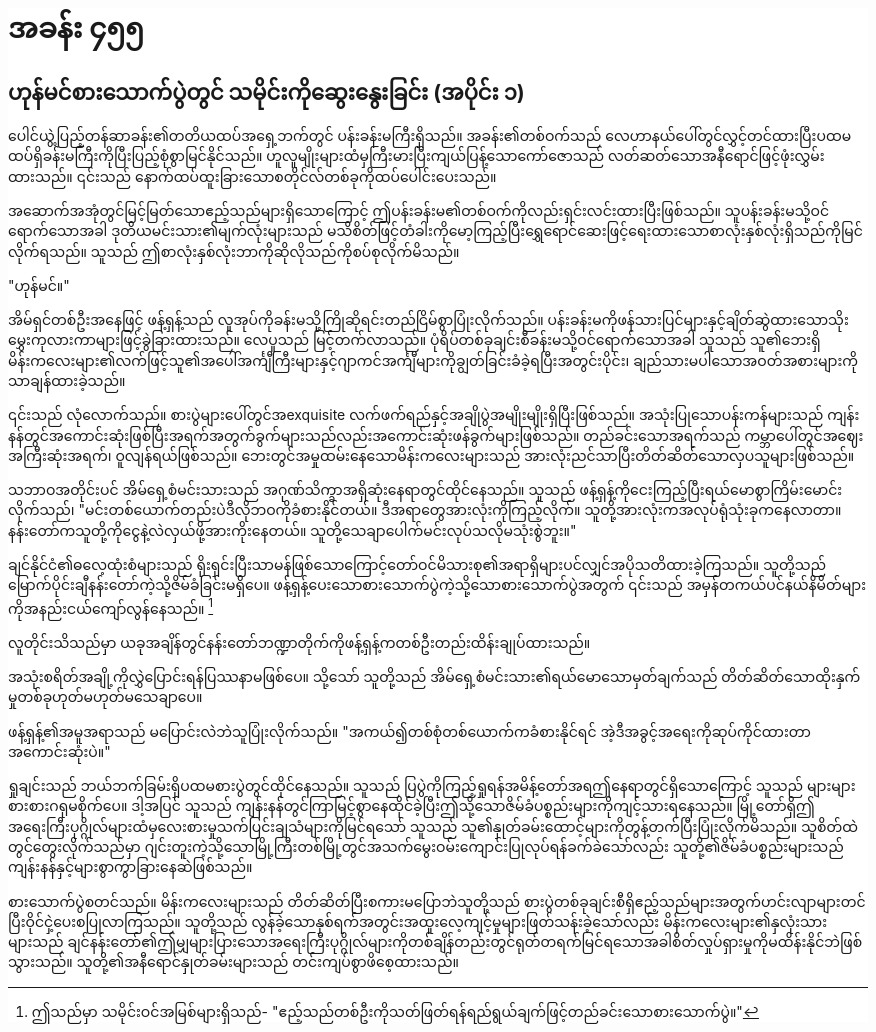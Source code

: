 # အခန်း ၄၅၅

## ဟုန်မင်စားသောက်ပွဲတွင် သမိုင်းကိုဆွေးနွေးခြင်း (အပိုင်း ၁)

ပေါင်ယွဲ့ပြည့်တန်ဆာခန်း၏တတိယထပ်အရှေ့ဘက်တွင် ပန်းခန်းမကြီးရှိသည်။ အခန်း၏တစ်ဝက်သည် လေဟာနယ်ပေါ်တွင်လွှင့်တင်ထားပြီးပထမထပ်ရှိခန်းမကြီးကိုပြီးပြည့်စုံစွာမြင်နိုင်သည်။ ဟူလူမျိုးများထံမှကြီးမားပြီးကျယ်ပြန့်သောကော်ဇောသည် လတ်ဆတ်သောအနီရောင်ဖြင့်ဖုံးလွှမ်းထားသည်။ ၎င်းသည် နောက်ထပ်ထူးခြားသောစတိုင်လ်တစ်ခုကိုထပ်ပေါင်းပေးသည်။

အဆောက်အအုံတွင်မြင့်မြတ်သောဧည့်သည်များရှိသောကြောင့် ဤပန်းခန်းမ၏တစ်ဝက်ကိုလည်းရှင်းလင်းထားပြီးဖြစ်သည်။ သူပန်းခန်းမသို့ဝင်ရောက်သောအခါ ဒုတိယမင်းသား၏မျက်လုံးများသည် မသိစိတ်ဖြင့်တံခါးကိုမော့ကြည့်ပြီးရွှေရောင်ဆေးဖြင့်ရေးထားသောစာလုံးနှစ်လုံးရှိသည်ကိုမြင်လိုက်ရသည်။ သူသည် ဤစာလုံးနှစ်လုံးဘာကိုဆိုလိုသည်ကိုစပ်စုလိုက်မိသည်။

"ဟုန်မင်။"

အိမ်ရှင်တစ်ဦးအနေဖြင့် ဖန့်ရှန့်သည် လူအုပ်ကိုခန်းမသို့ကြိုဆိုရင်းတည်ငြိမ်စွာပြုံးလိုက်သည်။ ပန်းခန်းမကိုဖန်သားပြင်များနှင့်ချိတ်ဆွဲထားသောသိုးမွှေးကုလားကာများဖြင့်ခွဲခြားထားသည်။ လေပူသည် မြင့်တက်လာသည်။ ပုံရိပ်တစ်ခုချင်းစီခန်းမသို့ဝင်ရောက်သောအခါ သူသည် သူ၏ဘေးရှိမိန်းကလေးများ၏လက်ဖြင့်သူ၏အပေါ်အင်္ကျီကြီးများနှင့်ဂျာကင်အင်္ကျီများကိုချွတ်ခြင်းခံခဲ့ရပြီးအတွင်းပိုင်း၊ ချည်သားမပါသောအဝတ်အစားများကိုသာချန်ထားခဲ့သည်။

၎င်းသည် လုံလောက်သည်။ စားပွဲများပေါ်တွင်အexquisite လက်ဖက်ရည်နှင့်အချိုပွဲအမျိုးမျိုးရှိပြီးဖြစ်သည်။ အသုံးပြုသောပန်းကန်များသည် ကျန်းနန်တွင်အကောင်းဆုံးဖြစ်ပြီးအရက်အတွက်ခွက်များသည်လည်းအကောင်းဆုံးဖန်ခွက်များဖြစ်သည်။ တည်ခင်းသောအရက်သည် ကမ္ဘာပေါ်တွင်အဈေးအကြီးဆုံးအရက်၊ ဝူလျန်ရယ်ဖြစ်သည်။ ဘေးတွင်အမှုထမ်းနေသောမိန်းကလေးများသည် အားလုံးညင်သာပြီးတိတ်ဆိတ်သောလှပသူများဖြစ်သည်။

သဘာဝအတိုင်းပင် အိမ်ရှေ့စံမင်းသားသည် အဂုဏ်သိက္ခာအရှိဆုံးနေရာတွင်ထိုင်နေသည်။ သူသည် ဖန့်ရှန့်ကိုငေးကြည့်ပြီးရယ်မောစွာကြိမ်းမောင်းလိုက်သည်၊ "မင်းတစ်ယောက်တည်းပဲဒီလိုဘဝကိုခံစားနိုင်တယ်။ ဒီအရာတွေအားလုံးကိုကြည့်လိုက်။ သူတို့အားလုံးကအလုပ်ရုံသုံးခုကနေလာတာ။ နန်းတော်ကသူတို့ကိုငွေနဲ့လဲလှယ်ဖို့အားကိုးနေတယ်။ သူတို့သေချာပေါက်မင်းလုပ်သလိုမသုံးစွဲဘူး။"

ချင်နိုင်ငံ၏ဓလေ့ထုံးစံများသည် ရိုးရှင်းပြီးသာမန်ဖြစ်သောကြောင့်တော်ဝင်မိသားစု၏အရာရှိများပင်လျှင်အပိုသတိထားခဲ့ကြသည်။ သူတို့သည် မြောက်ပိုင်းချီနန်းတော်ကဲ့သို့ဇိမ်ခံခြင်းမရှိပေ။ ဖန့်ရှန့်ပေးသောစားသောက်ပွဲကဲ့သို့သောစားသောက်ပွဲအတွက် ၎င်းသည် အမှန်တကယ်ပင်နယ်နိမိတ်များကိုအနည်းငယ်ကျော်လွန်နေသည်။ [^455_mm-1]

လူတိုင်းသိသည်မှာ ယခုအချိန်တွင်နန်းတော်ဘဏ္ဍာတိုက်ကိုဖန့်ရှန့်ကတစ်ဦးတည်းထိန်းချုပ်ထားသည်။

အသုံးစရိတ်အချို့ကိုလွှဲပြောင်းရန်ပြဿနာမဖြစ်ပေ။ သို့သော် သူတို့သည် အိမ်ရှေ့စံမင်းသား၏ရယ်မောသောမှတ်ချက်သည် တိတ်ဆိတ်သောထိုးနှက်မှုတစ်ခုဟုတ်မဟုတ်မသေချာပေ။

ဖန့်ရှန့်၏အမူအရာသည် မပြောင်းလဲဘဲသူပြုံးလိုက်သည်။ "အကယ်၍တစ်စုံတစ်ယောက်ကခံစားနိုင်ရင် အဲ့ဒီအခွင့်အရေးကိုဆုပ်ကိုင်ထားတာအကောင်းဆုံးပဲ။"

ရှုချင်းသည် ဘယ်ဘက်ခြမ်းရှိပထမစားပွဲတွင်ထိုင်နေသည်။ သူသည် ပြပွဲကိုကြည့်ရှုရန်အမိန့်တော်အရဤနေရာတွင်ရှိသောကြောင့် သူသည် များများစားစားဂရုမစိုက်ပေ။ ဒါ့အပြင် သူသည် ကျန်းနန်တွင်ကြာမြင့်စွာနေထိုင်ခဲ့ပြီးဤသို့သောဇိမ်ခံပစ္စည်းများကိုကျင့်သားရနေသည်။ မြို့တော်ရှိဤအရေးကြီးပုဂ္ဂိုလ်များထံမှလေးစားမှုသက်ပြင်းချသံများကိုမြင်ရသော် သူသည် သူ၏နှုတ်ခမ်းထောင့်များကိုတွန့်တက်ပြီးပြုံးလိုက်မိသည်။ သူစိတ်ထဲတွင်တွေးလိုက်သည်မှာ ဂျင်းတူးကဲ့သို့သောမြို့ကြီးတစ်မြို့တွင်အသက်မွေးဝမ်းကျောင်းပြုလုပ်ရန်ခက်ခဲသော်လည်း သူတို့၏ဇိမ်ခံပစ္စည်းများသည် ကျန်းနန်နှင့်များစွာကွာခြားနေဆဲဖြစ်သည်။

စားသောက်ပွဲစတင်သည်။ မိန်းကလေးများသည် တိတ်ဆိတ်ပြီးစကားမပြောဘဲသူတို့သည် စားပွဲတစ်ခုချင်းစီရှိဧည့်သည်များအတွက်ဟင်းလျာများတင်ပြီးဝိုင်ငှဲ့ပေးစပြုလာကြသည်။ သူတို့သည် လွန်ခဲ့သောနှစ်ရက်အတွင်းအထူးလေ့ကျင့်မှုများဖြတ်သန်းခဲ့သော်လည်း မိန်းကလေးများ၏နှလုံးသားများသည် ချင်နန်းတော်၏ဤမျှများပြားသောအရေးကြီးပုဂ္ဂိုလ်များကိုတစ်ချိန်တည်းတွင်ရုတ်တရက်မြင်ရသောအခါစိတ်လှုပ်ရှားမှုကိုမထိန်းနိုင်ဘဲဖြစ်သွားသည်။ သူတို့၏အနီရောင်နှုတ်ခမ်းများသည် တင်းကျပ်စွာဖိစေ့ထားသည်။


[^455_mm-1]: ဤသည်မှာ သမိုင်းဝင်အမြစ်များရှိသည်- "ဧည့်သည်တစ်ဦးကိုသတ်ဖြတ်ရန်ရည်ရွယ်ချက်ဖြင့်တည်ခင်းသောစားသောက်ပွဲ။"
[^455_mm-2]: ၎င်းသည် ငွေအတွက်တိုင်းတာမှုနှင့်တူညီသောစာလုံးဖြစ်သော်လည်း ဤနေရာတွင်၎င်းသည် အရည်ကိုတိုင်းတာနေသည်။